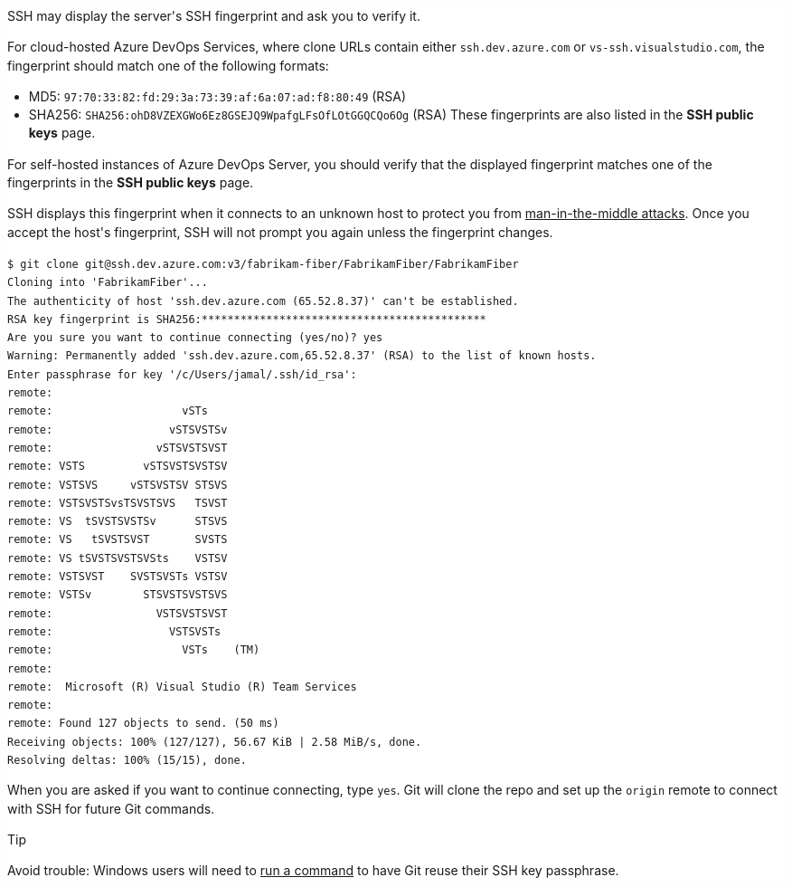 SSH may display the server's SSH fingerprint and ask you to verify it.

For cloud-hosted Azure DevOps Services, where clone URLs contain either `ssh.dev.azure.com` or `vs-ssh.visualstudio.com`, the fingerprint should match one of the following formats:

- MD5: `97:70:33:82:fd:29:3a:73:39:af:6a:07:ad:f8:80:49` (RSA)
- SHA256: `SHA256:ohD8VZEXGWo6Ez8GSEJQ9WpafgLFsOfLOtGGQCQo6Og` (RSA)
  These fingerprints are also listed in the **SSH public keys** page.

For self-hosted instances of Azure DevOps Server, you should verify that the displayed fingerprint matches one of the fingerprints in the **SSH public keys** page.

SSH displays this fingerprint when it connects to an unknown host to protect you from [man-in-the-middle attacks](https://technet.microsoft.com/library/cc959354.aspx).
Once you accept the host's fingerprint, SSH will not prompt you again unless the fingerprint changes.

```
$ git clone git@ssh.dev.azure.com:v3/fabrikam-fiber/FabrikamFiber/FabrikamFiber
Cloning into 'FabrikamFiber'...
The authenticity of host 'ssh.dev.azure.com (65.52.8.37)' can't be established.
RSA key fingerprint is SHA256:********************************************
Are you sure you want to continue connecting (yes/no)? yes
Warning: Permanently added 'ssh.dev.azure.com,65.52.8.37' (RSA) to the list of known hosts.
Enter passphrase for key '/c/Users/jamal/.ssh/id_rsa':
remote:
remote:                    vSTs
remote:                  vSTSVSTSv
remote:                vSTSVSTSVST
remote: VSTS         vSTSVSTSVSTSV
remote: VSTSVS     vSTSVSTSV STSVS
remote: VSTSVSTSvsTSVSTSVS   TSVST
remote: VS  tSVSTSVSTSv      STSVS
remote: VS   tSVSTSVST       SVSTS
remote: VS tSVSTSVSTSVSts    VSTSV
remote: VSTSVST    SVSTSVSTs VSTSV
remote: VSTSv        STSVSTSVSTSVS
remote:                VSTSVSTSVST
remote:                  VSTSVSTs
remote:                    VSTs    (TM)
remote:
remote:  Microsoft (R) Visual Studio (R) Team Services
remote:
remote: Found 127 objects to send. (50 ms)
Receiving objects: 100% (127/127), 56.67 KiB | 2.58 MiB/s, done.
Resolving deltas: 100% (15/15), done.
```

When you are asked if you want to continue connecting, type `yes`. Git will clone the repo and set up the `origin` remote to connect with SSH for future Git commands.

> [!TIP]
> Avoid trouble: Windows users will need to [run a command](use-ssh-keys-to-authenticate.md#rememberpassphrase) to have Git reuse their SSH key passphrase.

